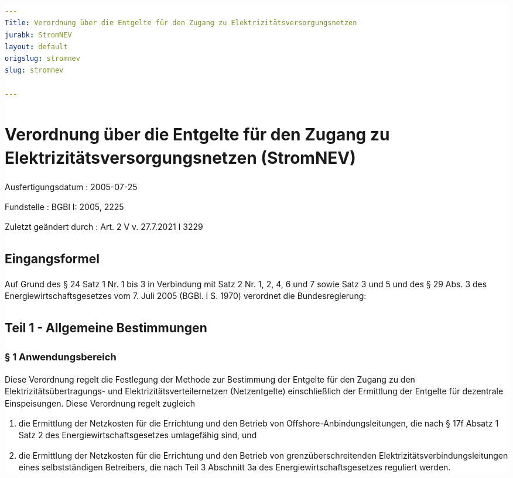 ```yaml
---
Title: Verordnung über die Entgelte für den Zugang zu Elektrizitätsversorgungsnetzen
jurabk: StromNEV
layout: default
origslug: stromnev
slug: stromnev

---
```


# Verordnung über die Entgelte für den Zugang zu Elektrizitätsversorgungsnetzen (StromNEV)

Ausfertigungsdatum
:   2005-07-25

Fundstelle
:   BGBl I: 2005, 2225

Zuletzt geändert durch
:   Art. 2 V v. 27.7.2021 I 3229


## Eingangsformel

Auf Grund des § 24 Satz 1 Nr. 1 bis 3 in Verbindung mit Satz 2 Nr. 1,
2, 4, 6 und 7 sowie Satz 3 und 5 und des § 29 Abs. 3 des
Energiewirtschaftsgesetzes vom 7. Juli 2005 (BGBl. I S. 1970)
verordnet die Bundesregierung:


## Teil 1 - Allgemeine Bestimmungen



### § 1 Anwendungsbereich

Diese Verordnung regelt die Festlegung der Methode zur Bestimmung der
Entgelte für den Zugang zu den Elektrizitätsübertragungs- und
Elektrizitätsverteilernetzen (Netzentgelte) einschließlich der
Ermittlung der Entgelte für dezentrale Einspeisungen. Diese Verordnung
regelt zugleich

1.  die Ermittlung der Netzkosten für die Errichtung und den Betrieb von
    Offshore-Anbindungsleitungen, die nach § 17f Absatz 1 Satz 2 des
    Energiewirtschaftsgesetzes umlagefähig sind, und


2.  die Ermittlung der Netzkosten für die Errichtung und den Betrieb von
    grenzüberschreitenden Elektrizitätsverbindungsleitungen eines
    selbstständigen Betreibers, die nach Teil 3 Abschnitt 3a des
    Energiewirtschaftsgesetzes reguliert werden.
